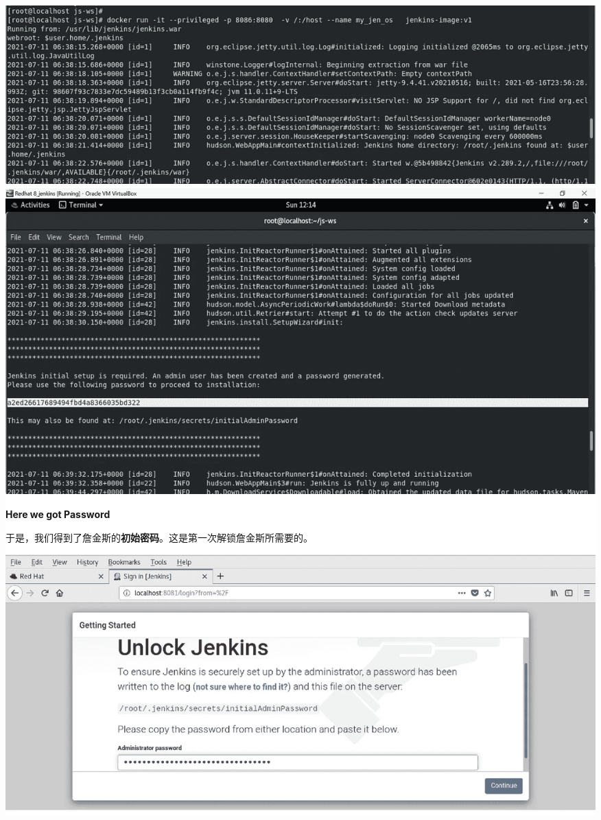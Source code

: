 ![](img/95ed40789533d689b39291fd24304f2d.png)![](img/9361d3c96c9f12d9f408fe6158439b18.png)

**Here we got Password**

于是，我们得到了詹金斯的**初始密码**。这是第一次解锁詹金斯所需要的。

![](img/cc526b4bde86bc0d54abd91b1a8445f8.png)
